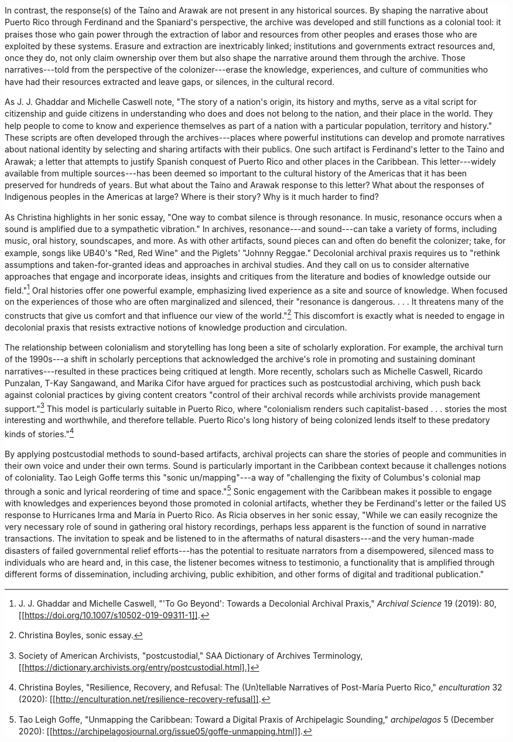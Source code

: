 In contrast, the response(s) of the Taíno and Arawak are not present in any historical sources. By shaping the narrative about Puerto Rico through Ferdinand and the Spaniard's perspective, the archive was developed and still functions as a colonial tool: it praises those who gain power through the extraction of labor and resources from other peoples and erases those who are exploited by these systems. Erasure and extraction are inextricably linked; institutions and governments extract resources and, once they do, not only claim ownership over them but also shape the narrative around them through the archive. Those narratives---told from the perspective of the colonizer---erase the knowledge, experiences, and culture of communities who have had their resources extracted and leave gaps, or silences, in the cultural record.

As J. J. Ghaddar and Michelle Caswell note, "The story of a nation's origin, its history and myths, serve as a vital script for citizenship and guide citizens in understanding who does and does not belong to the nation, and their place in the world. They help people to come to know and experience themselves as part of a nation with a particular population, territory and history." These scripts are often developed through the archives---places where powerful institutions can develop and promote narratives about national identity by selecting and sharing artifacts with their publics. One such artifact is Ferdinand's letter to the Taíno and Arawak; a letter that attempts to justify Spanish conquest of Puerto Rico and other places in the Caribbean. This letter---widely available from multiple sources---has been deemed so important to the cultural history of the Americas that it has been preserved for hundreds of years. But what about the Taíno and Arawak response to this letter? What about the responses of Indigenous peoples in the Americas at large? Where is their story? Why is it much harder to find?

As Christina highlights in her sonic essay, "One way to combat silence is through resonance. In music, resonance occurs when a sound is amplified due to a sympathetic vibration." In archives, resonance---and sound---can take a variety of forms, including music, oral history, soundscapes, and more. As with other artifacts, sound pieces can and often do benefit the colonizer; take, for example, songs like UB40's "Red, Red Wine" and the Piglets' "Johnny Reggae." Decolonial archival praxis requires us to "rethink assumptions and taken-for-granted ideas and approaches in archival studies. And they call on us to consider alternative approaches that engage and incorporate ideas, insights and critiques from the literature and bodies of knowledge outside our field."[^3] Oral histories offer one powerful example, emphasizing lived experience as a site and source of knowledge. When focused on the experiences of those who are often marginalized and silenced, their "resonance is dangerous. . . . It threatens many of the constructs that give us comfort and that influence our view of the world."[^4] This discomfort is exactly what is needed to engage in decolonial praxis that resists extractive notions of knowledge production and circulation.

The relationship between colonialism and storytelling has long been a site of scholarly exploration. For example, the archival turn of the 1990s---a shift in scholarly perceptions that acknowledged the archive's role in promoting and sustaining dominant narratives---resulted in these practices being critiqued at length. More recently, scholars such as Michelle Caswell, Ricardo Punzalan, T-Kay Sangawand, and Marika Cifor have argued for practices such as postcustodial archiving, which push back against colonial practices by giving content creators "control of their archival records while archivists provide management support."[^5] This model is particularly suitable in Puerto Rico, where "colonialism renders such capitalist-based . . . stories the most interesting and worthwhile, and therefore tellable. Puerto Rico's long history of being colonized lends itself to these predatory kinds of stories."[^6]

By applying postcustodial methods to sound-based artifacts, archival projects can share the stories of people and communities in their own voice and under their own terms. Sound is particularly important in the Caribbean context because it challenges notions of coloniality. Tao Leigh Goffe terms this "sonic un/mapping"---a way of "challenging the fixity of Columbus's colonial map through a sonic and lyrical reordering of time and space."[^7] Sonic engagement with the Caribbean makes it possible to engage with knowledges and experiences beyond those promoted in colonial artifacts, whether they be Ferdinand's letter or the failed US response to Hurricanes Irma and María in Puerto Rico. As Ricia observes in her sonic essay, "While we can easily recognize the very necessary role of sound in gathering oral history recordings, perhaps less apparent is the function of sound in narrative transactions. The invitation to speak and be listened to in the aftermaths of natural disasters---and the very human-made disasters of failed governmental relief efforts---has the potential to resituate narrators from a disempowered, silenced mass to individuals who are heard and, in this case, the listener becomes witness to testimonio, a functionality that is amplified through different forms of dissemination, including archiving, public exhibition, and other forms of digital and traditional publication."


[^1]: Michel-Rolph Trouillot. *Silencing the Past: Power and the Production of History* (Boston: Beacon, 2015), 26.
[^2]: King Ferdinand, "*Letter to the Taino-Arawak Indians*" (1500), [[http://www.let.rug.nl/usa/documents/before-1600/king-ferdinands-letter-to-the-taino-arawak-indians.php].]
[^3]: J. J. Ghaddar and Michelle Caswell, "'To Go Beyond': Towards a Decolonial Archival Praxis," *Archival Science* 19 (2019): 80, [[https://doi.org/10.1007/s10502-019-09311-1]].
[^4]: Christina Boyles, sonic essay.
[^5]: Society of American Archivists, "postcustodial," SAA Dictionary of Archives Terminology, [[https://dictionary.archivists.org/entry/postcustodial.html].]
[^6]: Christina Boyles, "Resilience, Recovery, and Refusal: The (Un)tellable Narratives of Post-María Puerto Rico," *enculturation* 32 (2020): [[http://enculturation.net/resilience-recovery-refusal]].
[^7]: Tao Leigh Goffe, "Unmapping the Caribbean: Toward a Digital Praxis of Archipelagic Sounding," *archipelagos* 5 (December 2020): [[https://archipelagosjournal.org/issue05/goffe-unmapping.html]].
[^8]: Melisa Ortega Marrero, "El huracán María no superó a San Felipe II según un informe preliminar," *El Nuevo Dia*, 29 September 2017, [https://www.elnuevodia.com/noticias/locales/notas/el-huracan-maria-no-supero-a-san-felipe-ii-segun-un-informe-preliminar/.]
[^9]: *Annual Report of the Governor of Porto Rico for the Fiscal Year Ending June 30, 1930* (Washington, DC: Government Printing Office, 1930), <https://babel.hathitrust.org/cgi/pt?id=mdp.39015068469728&view=1up&seq=3>[.]
[^10]: Eliot Kleinberg, *Black Cloud:* *The Deadly Hurricane of 1928* (Cocoa: Florida Historical Society Press, 2016), 53.
[^11]: Luis R. Negrón Hernández, "Teodoro Roosevelt, Jr.," *Puerto Rico en Breve*, 1990, [https://www.preb.com/qs/qsoy100.htm.]
[^12]: *Annual Report of the Governor of Porto Rico for the Fiscal Year Ending June 30, 1929* (Washington, DC: Government Printing Office, 1929), <https://babel.hathitrust.org/cgi/pt?id=mdp.39015053274398&view=1up&seq=5>[.]
[^13]: The *Annual Report of the Governor of Puerto Rico* of 1929 documents many of the problematic decisions made by the federal government in the wake of San Felipe.
[^14]: US Department of Housing and Urban Development, "Review of HUD's Disbursement of Grant Funds Appropriated for Disaster Recovery and Mitigation Activities in Puerto Rico," 21 April 2021, [[https://www.hudoig.gov/sites/default/files/2021-04/HUD%20OIG%20Final%20Report\_2019SU008945I.pdf].]
[^15]: The Tax Cuts and Jobs Act of 2017 established opportunity zones, or low-resourced areas in need of improved infrastructure. This act provides tax write-offs for private entities that invest, or take over, these areas. Over 98 percent of Puerto Rico was designated as an opportunity zone when this act passed in December 2017, only three months after Hurricane María made landfall in Puerto Rico.
[^16]: In this sonic essay, you may hear reference to the Puerto Rico Disaster Archive, which was an early name for the Archivo de Respuestas Emergencias de Puerto Rico (AREPR). The name was changed based on input received from the project’s collaborators and community partners.
[^17]: I am sharing the narrators' first names and parts of their stories with permission.
[^18]: Nilda's story is featured in Ricia Anne Chansky and Marci Denesiuk, eds., *Mi María: Surviving the Storm, Voices from Puerto Rico* (Chicago: Haymarket, 2021).
[^19]: Vivienne's story is featured in *Mi María*.
[^20]: Walter Mignolo, "Interview---Walter Mignolo / Part 2: Key Concepts," interview by Alvina Hoffmann, *E-International Relations*, 21 January 2017, [[https://www.e-ir.info/2017/01/21/interview-walter-mignolopart-2-key-concepts/].]
[^21]: Svetlana Alexievich, *Voices from Chernobyl: The Oral History of a Nuclear Disaster*, trans. Keith Gessen (Champaign, IL: Dalkey Archive Press, 2019).
[^22]: See, for example, Murray Schafer, "Open Ears"; Candice Hopkins and Pablo José Ramírez, "On Indigeneity, Curatorial Methodology, and Sound"; and Candice Hopkins, "Towards a Practice of Decolonial Listening: Sounding the Margins."
[^23]: Schafer, "Open Ears."
[^24]: Linda Tuhiwai Smith, *Decolonizing Methodologies*, 2nd ed. (London: Zed, 2012).